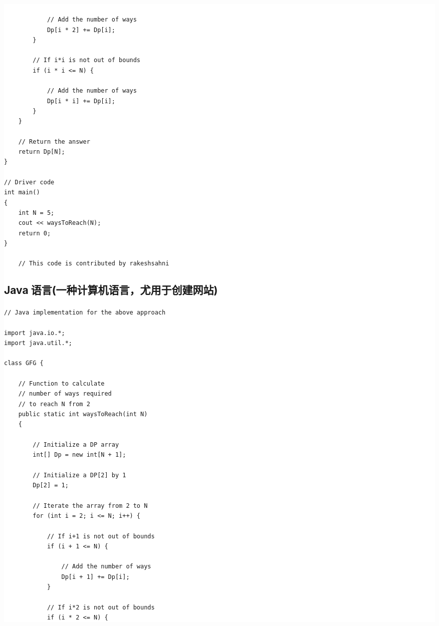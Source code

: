 ```

            // Add the number of ways
            Dp[i * 2] += Dp[i];
        }

        // If i*i is not out of bounds
        if (i * i <= N) {

            // Add the number of ways
            Dp[i * i] += Dp[i];
        }
    }

    // Return the answer
    return Dp[N];
}

// Driver code
int main()
{
    int N = 5;
    cout << waysToReach(N);
    return 0;
}

    // This code is contributed by rakeshsahni
```

## Java 语言(一种计算机语言，尤用于创建网站)

```
// Java implementation for the above approach

import java.io.*;
import java.util.*;

class GFG {

    // Function to calculate
    // number of ways required
    // to reach N from 2
    public static int waysToReach(int N)
    {

        // Initialize a DP array
        int[] Dp = new int[N + 1];

        // Initialize a DP[2] by 1
        Dp[2] = 1;

        // Iterate the array from 2 to N
        for (int i = 2; i <= N; i++) {

            // If i+1 is not out of bounds
            if (i + 1 <= N) {

                // Add the number of ways
                Dp[i + 1] += Dp[i];
            }

            // If i*2 is not out of bounds
            if (i * 2 <= N) {

```